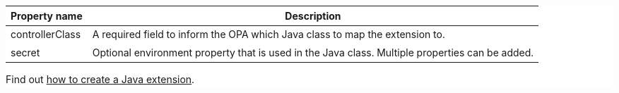 | Property name | Description |
|------------------|-------------------------------------------|
| controllerClass | A required field to inform the OPA which Java class to map the extension to. |
| secret | Optional environment property that is used in the Java class. Multiple properties can be added. |

Find out [how to create a Java extension](/on-prem/extension.md).
